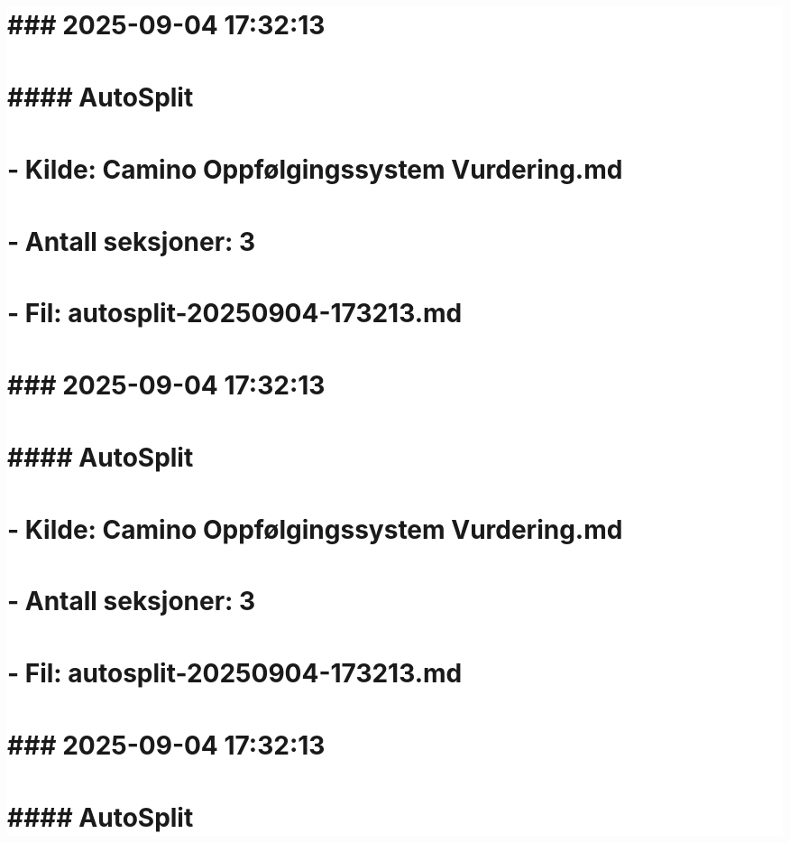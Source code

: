 #

# \### 2025-09-04 17:32:13

# \#### AutoSplit

# \- Kilde: Camino Oppfølgingssystem Vurdering.md

# \- Antall seksjoner: 3

# \- Fil: autosplit-20250904-173213.md

#

#

#

#

# \### 2025-09-04 17:32:13

# \#### AutoSplit

# \- Kilde: Camino Oppfølgingssystem Vurdering.md

# \- Antall seksjoner: 3

# \- Fil: autosplit-20250904-173213.md

#

#

#

#

# \### 2025-09-04 17:32:13

# \#### AutoSplit
